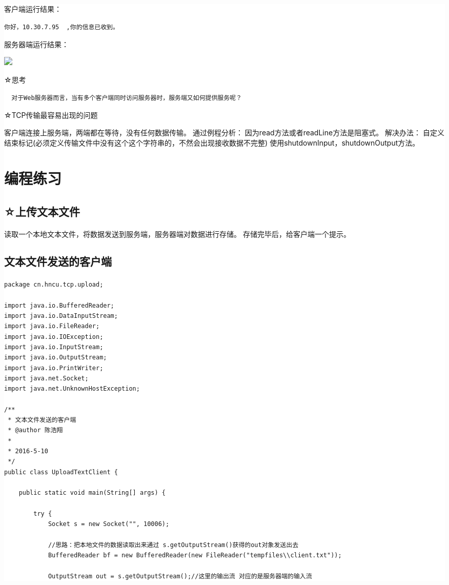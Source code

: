 客户端运行结果：

```
你好，10.30.7.95  ,你的信息已收到。

```

服务器端运行结果：

![](http://img.blog.csdn.net/20160510130644729)




☆思考

      对于Web服务器而言，当有多个客户端同时访问服务器时，服务端又如何提供服务呢？

☆TCP传输最容易出现的问题

客户端连接上服务端，两端都在等待，没有任何数据传输。
通过例程分析：
因为read方法或者readLine方法是阻塞式。
解决办法：
自定义结束标记(必须定义传输文件中没有这个这个字符串的，不然会出现接收数据不完整)
使用shutdownInput，shutdownOutput方法。





编程练习
====

☆上传文本文件
-------

读取一个本地文本文件，将数据发送到服务端，服务器端对数据进行存储。 存储完毕后，给客户端一个提示。

文本文件发送的客户端
----------

```
package cn.hncu.tcp.upload;

import java.io.BufferedReader;
import java.io.DataInputStream;
import java.io.FileReader;
import java.io.IOException;
import java.io.InputStream;
import java.io.OutputStream;
import java.io.PrintWriter;
import java.net.Socket;
import java.net.UnknownHostException;

/**
 * 文本文件发送的客户端
 * @author 陈浩翔
 *
 * 2016-5-10
 */
public class UploadTextClient {

	public static void main(String[] args) {
		
		try {
			Socket s = new Socket("", 10006);
			
			//思路：把本地文件的数据读取出来通过 s.getOutputStream()获得的out对象发送出去
			BufferedReader bf = new BufferedReader(new FileReader("tempfiles\\client.txt"));
			
			OutputStream out = s.getOutputStream();//这里的输出流 对应的是服务器端的输入流
```